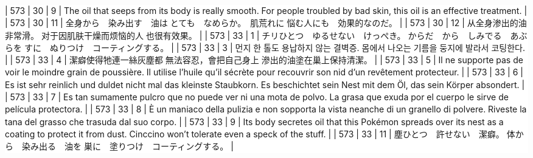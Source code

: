 | 573        | 30         | 9           | The oil that seeps from its body is really
smooth. For people troubled by bad skin,
this oil is an effective treatment.                                                                                                                        |
| 573        | 30         | 11          | 全身から　染み出す　油は
とても　なめらか。　肌荒れに
悩む人にも　効果的なのだ。                                                                                                                                                                                                      |
| 573        | 30         | 12          | 从全身渗出的油非常滑。
对于因肌肤干燥而烦恼的人
也很有效果。                                                                                                                                                                                                                |
| 573        | 33         | 1           | チリひとつ　ゆるせない　けっぺき。
からだ　から　しみでる　あぶらを
すに　ぬりつけ　コーティングする。                                                                                                                                                                                           |
| 573        | 33         | 3           | 먼지 한 톨도 용납하지 않는 결벽증.
몸에서 나오는 기름을
둥지에 발라서 코팅한다.                                                                                                                                                                                                 |
| 573        | 33         | 4           | 潔癖使得牠連一絲灰塵都
無法容忍，會把自己身上
滲出的油塗在巢上保持清潔。                                                                                                                                                                                                          |
| 573        | 33         | 5           | Il ne supporte pas de voir le moindre grain
de poussière. Il utilise l’huile qu’il sécrète pour
recouvrir son nid d’un revêtement protecteur.                                                                                                  |
| 573        | 33         | 6           | Es ist sehr reinlich und duldet nicht mal das
kleinste Staubkorn. Es beschichtet sein Nest mit
dem Öl, das sein Körper absondert.                                                                                                              |
| 573        | 33         | 7           | Es tan sumamente pulcro que no puede ver ni
una mota de polvo. La grasa que exuda por el
cuerpo le sirve de película protectora.                                                                                                               |
| 573        | 33         | 8           | È un maniaco della pulizia e non sopporta la vista
neanche di un granello di polvere. Riveste la tana
del grasso che trasuda dal suo corpo.                                                                                                    |
| 573        | 33         | 9           | Its body secretes oil that this Pokémon spreads
over its nest as a coating to protect it from dust.
Cinccino won’t tolerate even a speck of the stuff.                                                                                         |
| 573        | 33         | 11          | 塵ひとつ　許せない　潔癖。
体から　染み出る　油を
巣に　塗りつけ　コーティングする。                                                                                                                                                                                                    |
